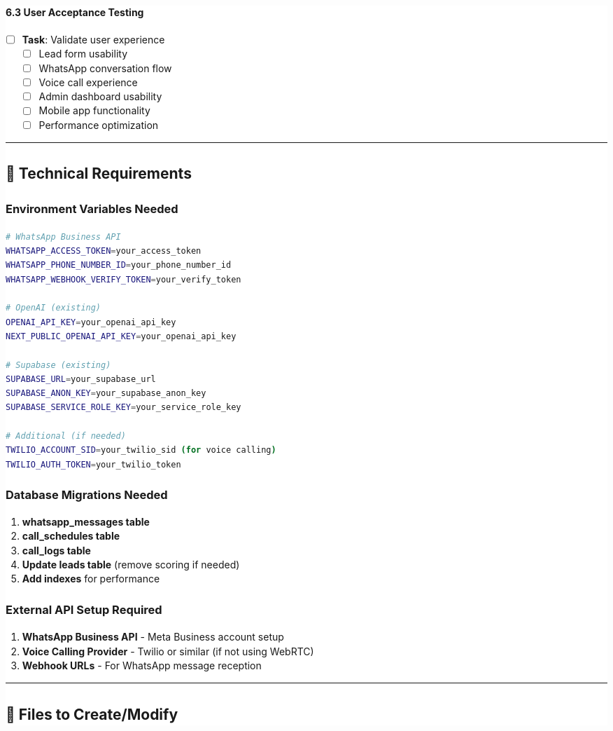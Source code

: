#### **6.3 User Acceptance Testing**
- [ ] **Task**: Validate user experience
  - [ ] Lead form usability
  - [ ] WhatsApp conversation flow
  - [ ] Voice call experience
  - [ ] Admin dashboard usability
  - [ ] Mobile app functionality
  - [ ] Performance optimization

---

## 🔧 **Technical Requirements**

### **Environment Variables Needed**
```bash
# WhatsApp Business API
WHATSAPP_ACCESS_TOKEN=your_access_token
WHATSAPP_PHONE_NUMBER_ID=your_phone_number_id
WHATSAPP_WEBHOOK_VERIFY_TOKEN=your_verify_token

# OpenAI (existing)
OPENAI_API_KEY=your_openai_api_key
NEXT_PUBLIC_OPENAI_API_KEY=your_openai_api_key

# Supabase (existing)
SUPABASE_URL=your_supabase_url
SUPABASE_ANON_KEY=your_supabase_anon_key
SUPABASE_SERVICE_ROLE_KEY=your_service_role_key

# Additional (if needed)
TWILIO_ACCOUNT_SID=your_twilio_sid (for voice calling)
TWILIO_AUTH_TOKEN=your_twilio_token
```

### **Database Migrations Needed**
1. **whatsapp_messages table**
2. **call_schedules table**
3. **call_logs table**
4. **Update leads table** (remove scoring if needed)
5. **Add indexes** for performance

### **External API Setup Required**
1. **WhatsApp Business API** - Meta Business account setup
2. **Voice Calling Provider** - Twilio or similar (if not using WebRTC)
3. **Webhook URLs** - For WhatsApp message reception

---

## 📂 **Files to Create/Modify**
